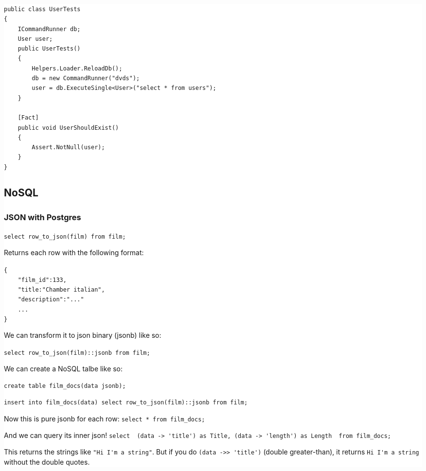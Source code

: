 	public class UserTests
	{
		ICommandRunner db;
		User user;
		public UserTests()
		{
			Helpers.Loader.ReloadDb();
			db = new CommandRunner("dvds");
			user = db.ExecuteSingle<User>("select * from users");
		}
		
		[Fact]
		public void UserShouldExist()
		{		
			Assert.NotNull(user);
		}
	}


## NoSQL

### JSON with Postgres

`select row_to_json(film) from film;`

Returns each row with the following format:

	{
		"film_id":133,
		"title:"Chamber italian",
		"description":"..."
		...
	}

We can transform it to json binary (jsonb) like so:

`select row_to_json(film)::jsonb from film;`

We can create a NoSQL talbe like so:

`create table film_docs(data jsonb);`

`insert into film_docs(data)
select row_to_json(film)::jsonb from film;`

Now this is pure jsonb for each row:
`select * from film_docs;`

And we can query its inner json!
`select 
	(data -> 'title') as Title, (data -> 'length') as Length 
from film_docs;`

This returns the strings like `"Hi I'm a string"`. But if you do `(data ->> 'title')` (double greater-than), it returns `Hi I'm a string` without the double quotes.

